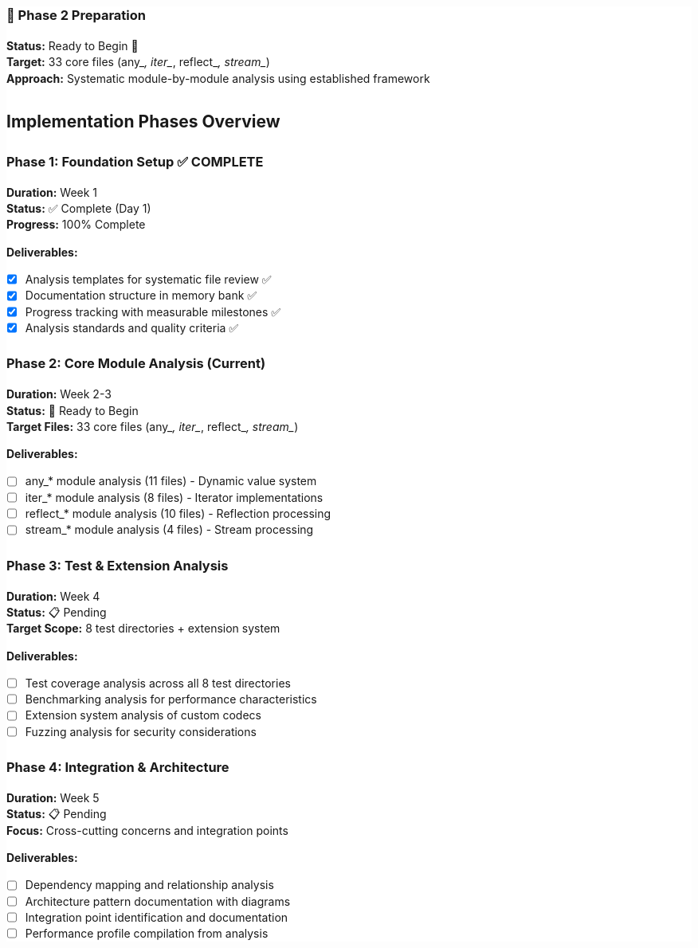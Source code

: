 ### 🔄 Phase 2 Preparation
**Status:** Ready to Begin 🚀  
**Target:** 33 core files (any_*, iter_*, reflect_*, stream_*)  
**Approach:** Systematic module-by-module analysis using established framework

## Implementation Phases Overview

### Phase 1: Foundation Setup ✅ COMPLETE
**Duration:** Week 1  
**Status:** ✅ Complete (Day 1)  
**Progress:** 100% Complete  

**Deliverables:**
- [x] Analysis templates for systematic file review ✅
- [x] Documentation structure in memory bank ✅
- [x] Progress tracking with measurable milestones ✅
- [x] Analysis standards and quality criteria ✅

### Phase 2: Core Module Analysis (Current)
**Duration:** Week 2-3  
**Status:** 🚀 Ready to Begin  
**Target Files:** 33 core files (any_*, iter_*, reflect_*, stream_*)

**Deliverables:**
- [ ] any_* module analysis (11 files) - Dynamic value system
- [ ] iter_* module analysis (8 files) - Iterator implementations  
- [ ] reflect_* module analysis (10 files) - Reflection processing
- [ ] stream_* module analysis (4 files) - Stream processing

### Phase 3: Test & Extension Analysis
**Duration:** Week 4  
**Status:** 📋 Pending  
**Target Scope:** 8 test directories + extension system

**Deliverables:**
- [ ] Test coverage analysis across all 8 test directories
- [ ] Benchmarking analysis for performance characteristics
- [ ] Extension system analysis of custom codecs
- [ ] Fuzzing analysis for security considerations

### Phase 4: Integration & Architecture  
**Duration:** Week 5  
**Status:** 📋 Pending  
**Focus:** Cross-cutting concerns and integration points

**Deliverables:**
- [ ] Dependency mapping and relationship analysis
- [ ] Architecture pattern documentation with diagrams
- [ ] Integration point identification and documentation
- [ ] Performance profile compilation from analysis
